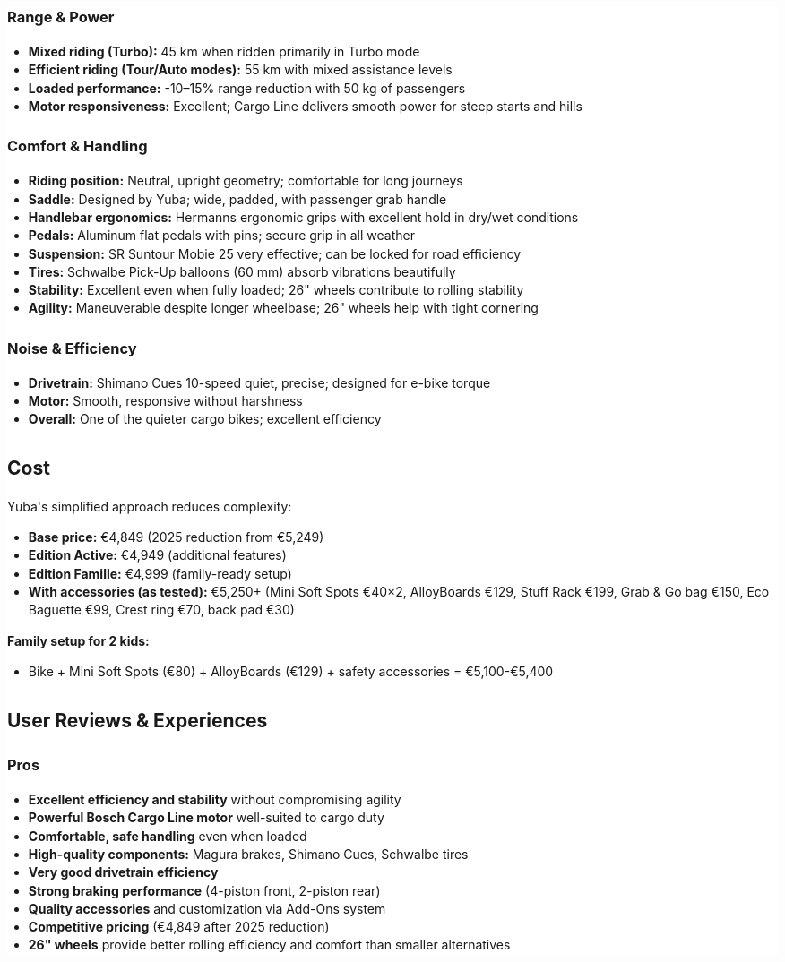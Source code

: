 ### Range & Power

- **Mixed riding (Turbo):** 45 km when ridden primarily in Turbo mode
- **Efficient riding (Tour/Auto modes):** 55 km with mixed assistance levels
- **Loaded performance:** -10–15% range reduction with 50 kg of passengers
- **Motor responsiveness:** Excellent; Cargo Line delivers smooth power for steep starts and hills

### Comfort & Handling

- **Riding position:** Neutral, upright geometry; comfortable for long journeys
- **Saddle:** Designed by Yuba; wide, padded, with passenger grab handle
- **Handlebar ergonomics:** Hermanns ergonomic grips with excellent hold in dry/wet conditions
- **Pedals:** Aluminum flat pedals with pins; secure grip in all weather
- **Suspension:** SR Suntour Mobie 25 very effective; can be locked for road efficiency
- **Tires:** Schwalbe Pick-Up balloons (60 mm) absorb vibrations beautifully
- **Stability:** Excellent even when fully loaded; 26" wheels contribute to rolling stability
- **Agility:** Maneuverable despite longer wheelbase; 26" wheels help with tight cornering

### Noise & Efficiency

- **Drivetrain:** Shimano Cues 10-speed quiet, precise; designed for e-bike torque
- **Motor:** Smooth, responsive without harshness
- **Overall:** One of the quieter cargo bikes; excellent efficiency

## Cost

Yuba's simplified approach reduces complexity:

- **Base price:** €4,849 (2025 reduction from €5,249)
- **Edition Active:** €4,949 (additional features)
- **Edition Famille:** €4,999 (family-ready setup)
- **With accessories (as tested):** €5,250+ (Mini Soft Spots €40×2, AlloyBoards €129, Stuff Rack €199, Grab & Go bag €150, Eco Baguette €99, Crest ring €70, back pad €30)

**Family setup for 2 kids:**

- Bike + Mini Soft Spots (€80) + AlloyBoards (€129) + safety accessories = €5,100-€5,400

## User Reviews & Experiences

### Pros

- **Excellent efficiency and stability** without compromising agility
- **Powerful Bosch Cargo Line motor** well-suited to cargo duty
- **Comfortable, safe handling** even when loaded
- **High-quality components:** Magura brakes, Shimano Cues, Schwalbe tires
- **Very good drivetrain efficiency**
- **Strong braking performance** (4-piston front, 2-piston rear)
- **Quality accessories** and customization via Add-Ons system
- **Competitive pricing** (€4,849 after 2025 reduction)
- **26" wheels** provide better rolling efficiency and comfort than smaller alternatives
